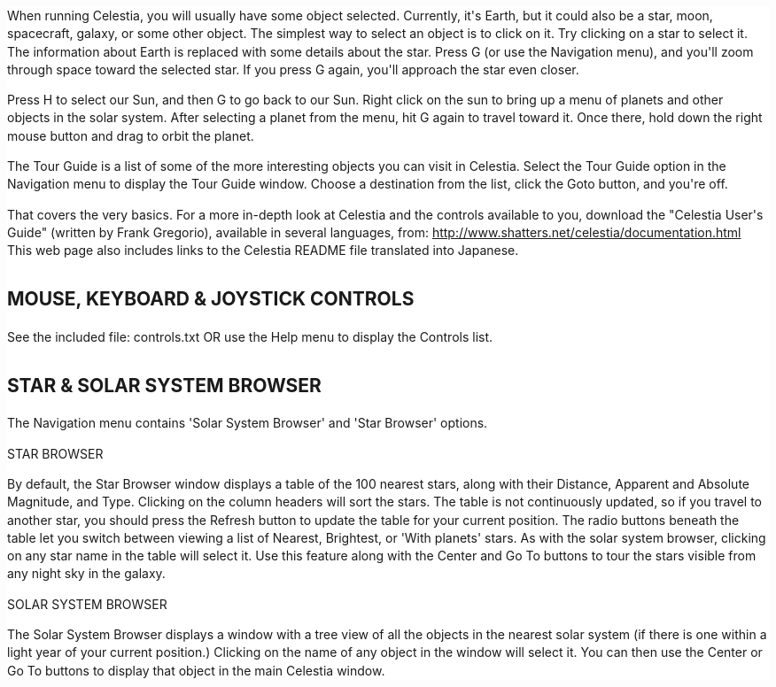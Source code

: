 When running Celestia, you will usually have some object selected.  Currently,
it's Earth, but it could also be a star, moon, spacecraft, galaxy, or some
other object.  The simplest way to select an object is to click on it.  Try
clicking on a star to select it.  The information about Earth is replaced with
some details about the star.  Press G (or use the Navigation menu), and you'll
zoom through space toward the selected star.  If you press G again, you'll
approach the star even closer.

Press H to select our Sun, and then G to go back to our Sun.  Right click on
the sun to bring up a menu of planets and other objects in the solar system. 
After selecting a planet from the menu, hit G again to travel toward it.  Once
there, hold down the right mouse button and drag to orbit the planet.

The Tour Guide is a list of some of the more interesting objects you can visit
in Celestia.  Select the Tour Guide option in the Navigation menu to display
the Tour Guide window.  Choose a destination from the list, click the Goto
button, and you're off.

That covers the very basics.  For a more in-depth look at Celestia and the
controls available to you, download the "Celestia User's Guide" (written by 
Frank Gregorio), available in several languages, from:
  http://www.shatters.net/celestia/documentation.html
This web page also includes links to the Celestia README file translated into
Japanese.


MOUSE, KEYBOARD & JOYSTICK CONTROLS
-----------------------------------
See the included file: controls.txt OR use the Help menu to display the Controls
list.


STAR & SOLAR SYSTEM BROWSER
-------------------------------------------
The Navigation menu contains 'Solar System Browser' and 'Star Browser'
options.

STAR BROWSER

By default, the Star Browser window displays a table of the 100 nearest stars,
along with their Distance, Apparent and Absolute Magnitude, and Type. Clicking
on the column headers will sort the stars.  The table is not continuously
updated, so if you travel to another star, you should press the Refresh button
to update the table for your current position.  The radio buttons beneath the
table let you switch between viewing a list of Nearest, Brightest, or 'With
planets' stars.  As with the solar system browser, clicking on any star name
in the table will select it.  Use this feature along with the Center and Go
To buttons to tour the stars visible from any night sky in the galaxy.

SOLAR SYSTEM BROWSER

The Solar System Browser displays a window with a tree view of all the objects 
in the nearest solar system (if there is one within a light year of your current
position.)  Clicking on the name of any object in the window will select it.
You can then use the Center or Go To buttons to display that object in the main 
Celestia window.
